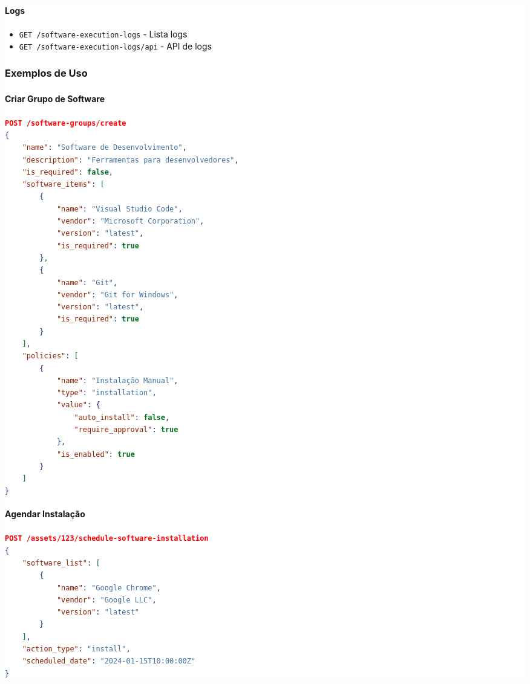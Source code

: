 #### Logs
- `GET /software-execution-logs` - Lista logs
- `GET /software-execution-logs/api` - API de logs

### Exemplos de Uso

#### Criar Grupo de Software
```json
POST /software-groups/create
{
    "name": "Software de Desenvolvimento",
    "description": "Ferramentas para desenvolvedores",
    "is_required": false,
    "software_items": [
        {
            "name": "Visual Studio Code",
            "vendor": "Microsoft Corporation",
            "version": "latest",
            "is_required": true
        },
        {
            "name": "Git",
            "vendor": "Git for Windows",
            "version": "latest",
            "is_required": true
        }
    ],
    "policies": [
        {
            "name": "Instalação Manual",
            "type": "installation",
            "value": {
                "auto_install": false,
                "require_approval": true
            },
            "is_enabled": true
        }
    ]
}
```

#### Agendar Instalação
```json
POST /assets/123/schedule-software-installation
{
    "software_list": [
        {
            "name": "Google Chrome",
            "vendor": "Google LLC",
            "version": "latest"
        }
    ],
    "action_type": "install",
    "scheduled_date": "2024-01-15T10:00:00Z"
}
```
